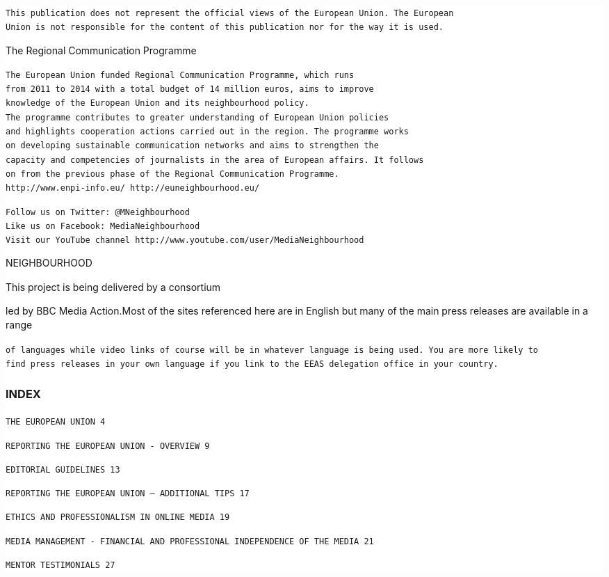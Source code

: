 ```
This publication does not represent the official views of the European Union. The European
Union is not responsible for the content of this publication nor for the way it is used.
```
The Regional Communication Programme

```
The European Union funded Regional Communication Programme, which runs
from 2011 to 2014 with a total budget of 14 million euros, aims to improve
knowledge of the European Union and its neighbourhood policy.
The programme contributes to greater understanding of European Union policies
and highlights cooperation actions carried out in the region. The programme works
on developing sustainable communication networks and aims to strengthen the
capacity and competencies of journalists in the area of European affairs. It follows
on from the previous phase of the Regional Communication Programme.
http://www.enpi-info.eu/ http://euneighbourhood.eu/
```
```
Follow us on Twitter: @MNeighbourhood
Like us on Facebook: MediaNeighbourhood
Visit our YouTube channel http://www.youtube.com/user/MediaNeighbourhood
```

NEIGHBOURHOOD

This project is being delivered by a consortium

led by BBC Media Action.Most of the sites referenced here are in English but many of the main press releases are available in a range

```
of languages while video links of course will be in whatever language is being used. You are more likely to
find press releases in your own language if you link to the EEAS delegation office in your country.
```
### INDEX

```
THE EUROPEAN UNION 4
```
```
REPORTING THE EUROPEAN UNION - OVERVIEW 9
```
```
EDITORIAL GUIDELINES 13
```
```
REPORTING THE EUROPEAN UNION – ADDITIONAL TIPS 17
```
```
ETHICS AND PROFESSIONALISM IN ONLINE MEDIA 19
```
```
MEDIA MANAGEMENT - FINANCIAL AND PROFESSIONAL INDEPENDENCE OF THE MEDIA 21
```
```
MENTOR TESTIMONIALS 27
```
